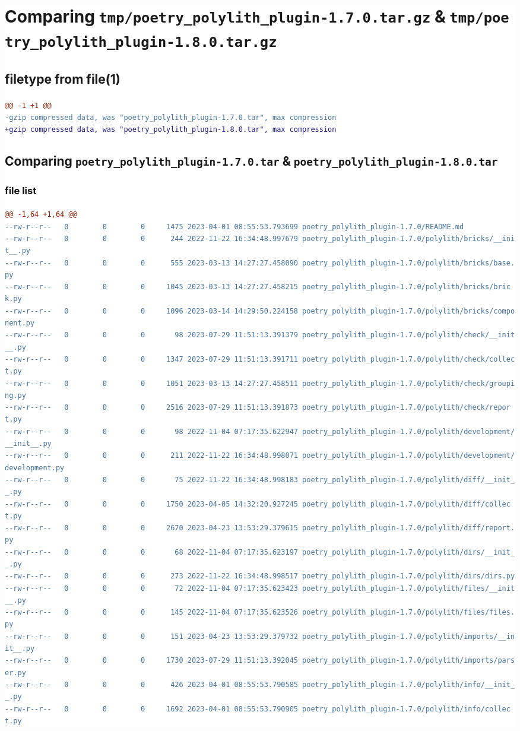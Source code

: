 # Comparing `tmp/poetry_polylith_plugin-1.7.0.tar.gz` & `tmp/poetry_polylith_plugin-1.8.0.tar.gz`

## filetype from file(1)

```diff
@@ -1 +1 @@
-gzip compressed data, was "poetry_polylith_plugin-1.7.0.tar", max compression
+gzip compressed data, was "poetry_polylith_plugin-1.8.0.tar", max compression
```

## Comparing `poetry_polylith_plugin-1.7.0.tar` & `poetry_polylith_plugin-1.8.0.tar`

### file list

```diff
@@ -1,64 +1,64 @@
--rw-r--r--   0        0        0     1475 2023-04-01 08:55:53.793699 poetry_polylith_plugin-1.7.0/README.md
--rw-r--r--   0        0        0      244 2022-11-22 16:34:48.997679 poetry_polylith_plugin-1.7.0/polylith/bricks/__init__.py
--rw-r--r--   0        0        0      555 2023-03-13 14:27:27.458090 poetry_polylith_plugin-1.7.0/polylith/bricks/base.py
--rw-r--r--   0        0        0     1045 2023-03-13 14:27:27.458215 poetry_polylith_plugin-1.7.0/polylith/bricks/brick.py
--rw-r--r--   0        0        0     1096 2023-03-14 14:29:50.224158 poetry_polylith_plugin-1.7.0/polylith/bricks/component.py
--rw-r--r--   0        0        0       98 2023-07-29 11:51:13.391379 poetry_polylith_plugin-1.7.0/polylith/check/__init__.py
--rw-r--r--   0        0        0     1347 2023-07-29 11:51:13.391711 poetry_polylith_plugin-1.7.0/polylith/check/collect.py
--rw-r--r--   0        0        0     1051 2023-03-13 14:27:27.458511 poetry_polylith_plugin-1.7.0/polylith/check/grouping.py
--rw-r--r--   0        0        0     2516 2023-07-29 11:51:13.391873 poetry_polylith_plugin-1.7.0/polylith/check/report.py
--rw-r--r--   0        0        0       98 2022-11-04 07:17:35.622947 poetry_polylith_plugin-1.7.0/polylith/development/__init__.py
--rw-r--r--   0        0        0      211 2022-11-22 16:34:48.998071 poetry_polylith_plugin-1.7.0/polylith/development/development.py
--rw-r--r--   0        0        0       75 2022-11-22 16:34:48.998183 poetry_polylith_plugin-1.7.0/polylith/diff/__init__.py
--rw-r--r--   0        0        0     1750 2023-04-05 14:32:20.927245 poetry_polylith_plugin-1.7.0/polylith/diff/collect.py
--rw-r--r--   0        0        0     2670 2023-04-23 13:53:29.379615 poetry_polylith_plugin-1.7.0/polylith/diff/report.py
--rw-r--r--   0        0        0       68 2022-11-04 07:17:35.623197 poetry_polylith_plugin-1.7.0/polylith/dirs/__init__.py
--rw-r--r--   0        0        0      273 2022-11-22 16:34:48.998517 poetry_polylith_plugin-1.7.0/polylith/dirs/dirs.py
--rw-r--r--   0        0        0       72 2022-11-04 07:17:35.623423 poetry_polylith_plugin-1.7.0/polylith/files/__init__.py
--rw-r--r--   0        0        0      145 2022-11-04 07:17:35.623526 poetry_polylith_plugin-1.7.0/polylith/files/files.py
--rw-r--r--   0        0        0      151 2023-04-23 13:53:29.379732 poetry_polylith_plugin-1.7.0/polylith/imports/__init__.py
--rw-r--r--   0        0        0     1730 2023-07-29 11:51:13.392045 poetry_polylith_plugin-1.7.0/polylith/imports/parser.py
--rw-r--r--   0        0        0      426 2023-04-01 08:55:53.790585 poetry_polylith_plugin-1.7.0/polylith/info/__init__.py
--rw-r--r--   0        0        0     1692 2023-04-01 08:55:53.790905 poetry_polylith_plugin-1.7.0/polylith/info/collect.py
```